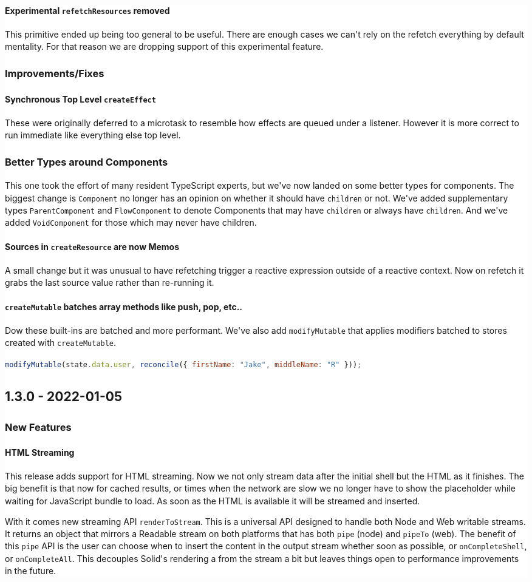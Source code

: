 #### Experimental `refetchResources` removed

This primitive ended up being too general to be useful. There are enough cases we can't rely on the refetch everything by default mentality. For that reason we are dropping support of this experimental feature.

### Improvements/Fixes

#### Synchronous Top Level `createEffect`

These were originally deferred to a microtask to resemble how effects are queued under a listener. However it is more correct to run immediate like everything else top level.

### Better Types around Components

This one took the effort of many resident TypeScript experts, but we've now landed on some better types for components. The biggest change is `Component` no longer has an opinion on whether it should have `children` or not. We've added supplementary types `ParentComponent` and `FlowComponent` to denote Components that may have `children` or always have `children`. And we've added `VoidComponent` for those which may never have children.

#### Sources in `createResource` are now Memos

A small change but it was unusual to have refetching trigger a reactive expression outside of a reactive context. Now on refetch it grabs the last source value rather than re-running it.

#### `createMutable` batches array methods like push, pop, etc..

Dow these built-ins are batched and more performant. We've also add `modifyMutable` that applies modifiers batched to stores created with `createMutable`.

```js
modifyMutable(state.data.user, reconcile({ firstName: "Jake", middleName: "R" }));
```

## 1.3.0 - 2022-01-05

### New Features

#### HTML Streaming

This release adds support for HTML streaming. Now we not only stream data after the initial shell but the HTML as it finishes. The big benefit is that now for cached results, or times when the network are slow we no longer have to show the placeholder while waiting for JavaScript bundle to load. As soon as the HTML is available it will be streamed and inserted.

With it comes new streaming API `renderToStream`. This is a universal API designed to handle both Node and Web writable streams. It returns an object that mirrors a Readable stream on both platforms that has both `pipe` (node) and `pipeTo` (web). The benefit of this `pipe` API is the user can choose when to insert the content in the output stream whether soon as possible, or `onCompleteShell`, or `onCompleteAll`. This decouples Solid's rendering a from the stream a bit but leaves things open to performance improvements in the future.
